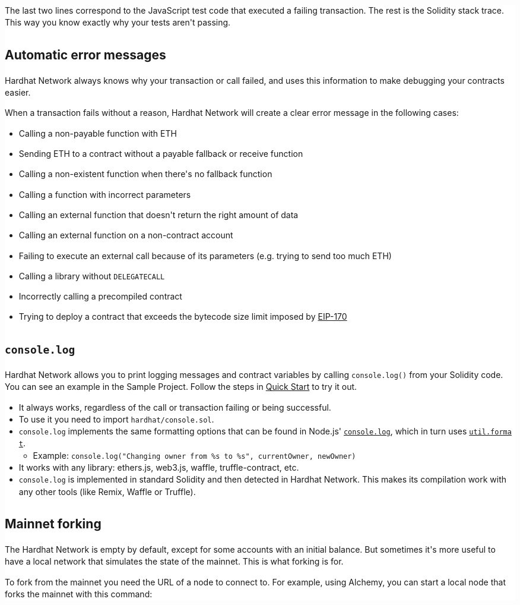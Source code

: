 The last two lines correspond to the JavaScript test code that executed a failing transaction. The rest is the Solidity stack trace. This way you know exactly why your tests aren't passing.

## Automatic error messages

Hardhat Network always knows why your transaction or call failed, and uses this information to make debugging your contracts easier.

When a transaction fails without a reason, Hardhat Network will create a clear error message in the following cases:

- Calling a non-payable function with ETH

- Sending ETH to a contract without a payable fallback or receive function

- Calling a non-existent function when there's no fallback function

- Calling a function with incorrect parameters

- Calling an external function that doesn't return the right amount of data

- Calling an external function on a non-contract account

- Failing to execute an external call because of its parameters (e.g. trying to send too much ETH)

- Calling a library without `DELEGATECALL`

- Incorrectly calling a precompiled contract

- Trying to deploy a contract that exceeds the bytecode size limit imposed by [EIP-170](https://eips.ethereum.org/EIPS/eip-170)

## `console.log`

Hardhat Network allows you to print logging messages and contract variables by calling `console.log()` from your Solidity code. You can see an example in the Sample Project. Follow the steps in [Quick Start](/getting-started/README.md#quick-start) to try it out.

- It always works, regardless of the call or transaction failing or being successful.
- To use it you need to import `hardhat/console.sol`.
- `console.log` implements the same formatting options that can be found in Node.js' [`console.log`](https://nodejs.org/dist/latest-v12.x/docs/api/console.html#console_console_log_data_args), which in turn uses [`util.format`](https://nodejs.org/dist/latest-v12.x/docs/api/util.html#util_util_format_format_args).
  - Example: `console.log("Changing owner from %s to %s", currentOwner, newOwner)`
- It works with any library: ethers.js, web3.js, waffle, truffle-contract, etc.
- `console.log` is implemented in standard Solidity and then detected in Hardhat Network. This makes its compilation work with any other tools (like Remix, Waffle or Truffle).

## Mainnet forking

The Hardhat Network is empty by default, except for some accounts with an initial balance. But sometimes it's more useful to have a local network that simulates the state of the mainnet. This is what forking is for.

To fork from the mainnet you need the URL of a node to connect to. For example, using Alchemy, you can start a local node that forks the mainnet with this command:
